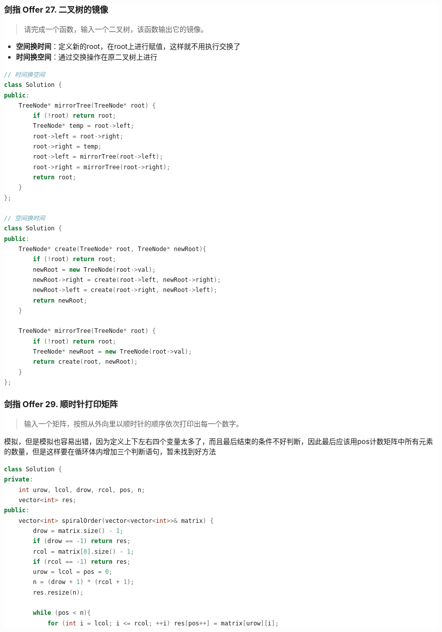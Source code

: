 

### 剑指 Offer 27. 二叉树的镜像

> 请完成一个函数，输入一个二叉树，该函数输出它的镜像。

- **空间换时间**：定义新的root，在root上进行赋值，这样就不用执行交换了
- **时间换空间**：通过交换操作在原二叉树上进行

```c++
// 时间换空间
class Solution {
public:
    TreeNode* mirrorTree(TreeNode* root) {
        if (!root) return root;
        TreeNode* temp = root->left;
        root->left = root->right;
        root->right = temp;
        root->left = mirrorTree(root->left);
        root->right = mirrorTree(root->right);
        return root;
    }
};

// 空间换时间
class Solution {
public:
    TreeNode* create(TreeNode* root, TreeNode* newRoot){
        if (!root) return root;
        newRoot = new TreeNode(root->val);
        newRoot->right = create(root->left, newRoot->right);
        newRoot->left = create(root->right, newRoot->left);
        return newRoot;
    }

    TreeNode* mirrorTree(TreeNode* root) {
        if (!root) return root;
        TreeNode* newRoot = new TreeNode(root->val);
        return create(root, newRoot);
    }
};
```



### 剑指 Offer 29. 顺时针打印矩阵

> 输入一个矩阵，按照从外向里以顺时针的顺序依次打印出每一个数字。

模拟，但是模拟也容易出错，因为定义上下左右四个变量太多了，而且最后结束的条件不好判断，因此最后应该用pos计数矩阵中所有元素的数量，但是这样要在循环体内增加三个判断语句，暂未找到好方法

```c++
class Solution {
private:
    int urow, lcol, drow, rcol, pos, n;
    vector<int> res;
public:
    vector<int> spiralOrder(vector<vector<int>>& matrix) {
        drow = matrix.size() - 1;
        if (drow == -1) return res;
        rcol = matrix[0].size() - 1;
        if (rcol == -1) return res;
        urow = lcol = pos = 0;
        n = (drow + 1) * (rcol + 1);
        res.resize(n);
        
        while (pos < n){
            for (int i = lcol; i <= rcol; ++i) res[pos++] = matrix[urow][i];
```